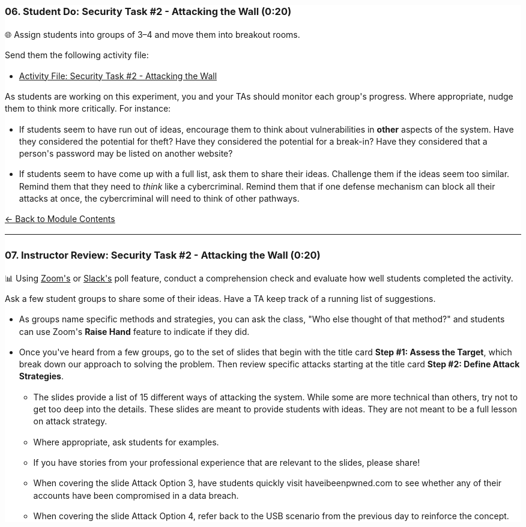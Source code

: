 ### 06. Student Do: Security Task #2 - Attacking the Wall (0:20)

:globe_with_meridians: Assign students into groups of 3&ndash;4 and move them into breakout rooms. 

Send them the following activity file: 

- [Activity File: Security Task #2 - Attacking the Wall](Activities/06_Attacking_The_Wall/Unsolved/Readme.md)

As students are working on this experiment, you and your TAs should monitor each group's progress. Where appropriate, nudge them to think more critically. For instance:

- If students seem to have run out of ideas, encourage them to think about vulnerabilities in **other** aspects of the system. Have they considered the potential for theft? Have they considered the potential for a break-in? Have they considered that a person's password may be listed on another website?

- If students seem to have come up with a full list, ask them to share their ideas. Challenge them if the ideas seem too similar. Remind them that they need to *think* like a cybercriminal. Remind them that if one defense mechanism can block all their attacks at once, the cybercriminal will need to think of other pathways.

[<- Back to Module Contents](LessonPlan.md#module-day-2-contents)

---

### 07.  Instructor Review: Security Task #2 - Attacking the Wall (0:20)

:bar_chart: Using [Zoom's](https://support.zoom.us/hc/en-us/articles/213756303-Polling-for-meetings) or [Slack's](https://slack.com/help/articles/229002507-Create-a-poll-) poll feature, conduct a comprehension check and evaluate how well students completed the activity. 

Ask a few student groups to share some of their ideas. Have a TA keep track of a running list of suggestions. 

- As groups name specific methods and strategies, you can ask the class, "Who else thought of that method?" and students can use Zoom's **Raise Hand** feature to indicate if they did.

- Once you've heard from a few groups, go to the set of slides that begin with the title card **Step #1: Assess the Target**, which break down our approach to solving the problem. Then review specific attacks starting at the title card **Step #2: Define Attack Strategies**. 
  
  - The slides provide a list of 15 different ways of attacking the system. While some are more technical than others, try not to get too deep into the details. These slides are meant to provide students with ideas. They are not meant to be a full lesson on attack strategy.

  - Where appropriate, ask students for examples.
  
  - If you have stories from your professional experience that are relevant to the slides, please share!

  - When covering the slide Attack Option 3, have students quickly visit haveibeenpwned.com to see whether any of their accounts have been compromised in a data breach.
  
  - When covering the slide Attack Option 4, refer back to the USB scenario from the previous day to reinforce the concept. 
